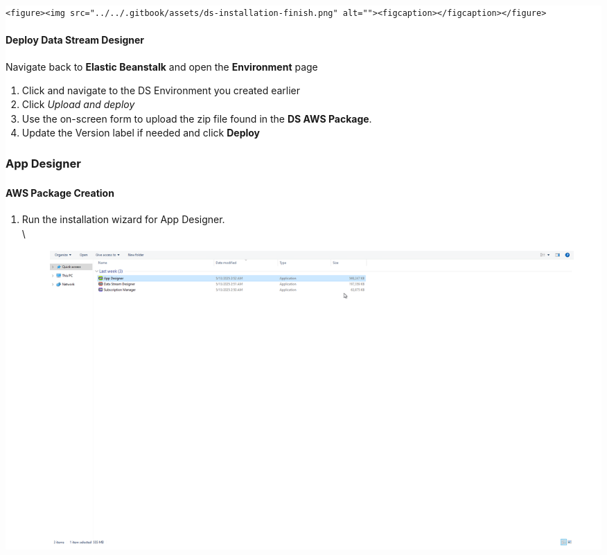 
    <figure><img src="../../.gitbook/assets/ds-installation-finish.png" alt=""><figcaption></figcaption></figure>

#### Deploy Data Stream Designer

Navigate back to **Elastic Beanstalk** and open the **Environment** page

1. Click and navigate to the DS Environment you created earlier
2. Click _Upload and deploy_&#x20;
3. Use the on-screen form to upload the zip file found in the **DS AWS Package**.
4. Update the Version label if needed and click **Deploy**

### App Designer

#### AWS Package Creation

1.  Run the installation wizard for App Designer.\
    \


    <figure><img src="../../.gitbook/assets/AD.png" alt=""><figcaption></figcaption></figure>